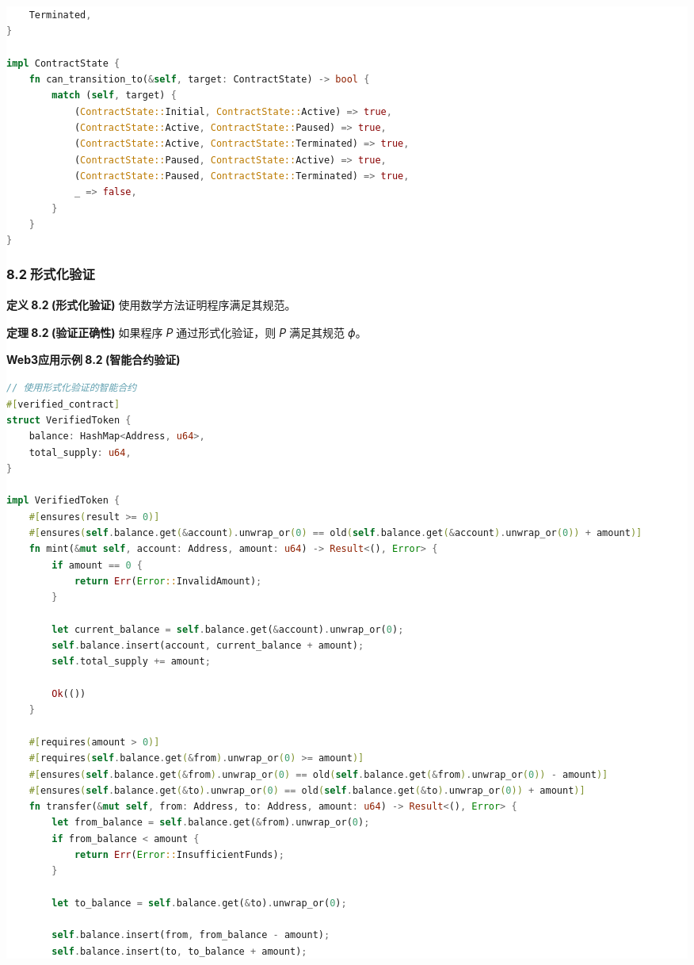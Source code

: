 ```rust
    Terminated,
}

impl ContractState {
    fn can_transition_to(&self, target: ContractState) -> bool {
        match (self, target) {
            (ContractState::Initial, ContractState::Active) => true,
            (ContractState::Active, ContractState::Paused) => true,
            (ContractState::Active, ContractState::Terminated) => true,
            (ContractState::Paused, ContractState::Active) => true,
            (ContractState::Paused, ContractState::Terminated) => true,
            _ => false,
        }
    }
}
```

### 8.2 形式化验证

**定义 8.2 (形式化验证)** 使用数学方法证明程序满足其规范。

**定理 8.2 (验证正确性)** 如果程序 $P$ 通过形式化验证，则 $P$ 满足其规范 $\phi$。

**Web3应用示例 8.2 (智能合约验证)**

```rust
// 使用形式化验证的智能合约
#[verified_contract]
struct VerifiedToken {
    balance: HashMap<Address, u64>,
    total_supply: u64,
}

impl VerifiedToken {
    #[ensures(result >= 0)]
    #[ensures(self.balance.get(&account).unwrap_or(0) == old(self.balance.get(&account).unwrap_or(0)) + amount)]
    fn mint(&mut self, account: Address, amount: u64) -> Result<(), Error> {
        if amount == 0 {
            return Err(Error::InvalidAmount);
        }
        
        let current_balance = self.balance.get(&account).unwrap_or(0);
        self.balance.insert(account, current_balance + amount);
        self.total_supply += amount;
        
        Ok(())
    }
    
    #[requires(amount > 0)]
    #[requires(self.balance.get(&from).unwrap_or(0) >= amount)]
    #[ensures(self.balance.get(&from).unwrap_or(0) == old(self.balance.get(&from).unwrap_or(0)) - amount)]
    #[ensures(self.balance.get(&to).unwrap_or(0) == old(self.balance.get(&to).unwrap_or(0)) + amount)]
    fn transfer(&mut self, from: Address, to: Address, amount: u64) -> Result<(), Error> {
        let from_balance = self.balance.get(&from).unwrap_or(0);
        if from_balance < amount {
            return Err(Error::InsufficientFunds);
        }
        
        let to_balance = self.balance.get(&to).unwrap_or(0);
        
        self.balance.insert(from, from_balance - amount);
        self.balance.insert(to, to_balance + amount);
```